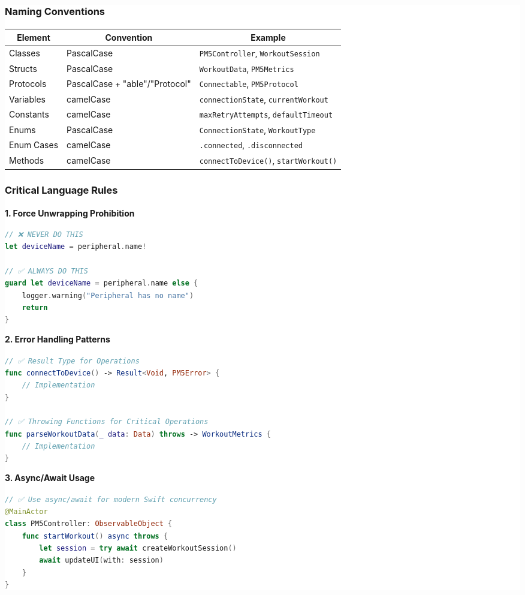 ### Naming Conventions

| Element | Convention | Example |
|---------|------------|---------|
| Classes | PascalCase | `PM5Controller`, `WorkoutSession` |
| Structs | PascalCase | `WorkoutData`, `PM5Metrics` |
| Protocols | PascalCase + "able"/"Protocol" | `Connectable`, `PM5Protocol` |
| Variables | camelCase | `connectionState`, `currentWorkout` |
| Constants | camelCase | `maxRetryAttempts`, `defaultTimeout` |
| Enums | PascalCase | `ConnectionState`, `WorkoutType` |
| Enum Cases | camelCase | `.connected`, `.disconnected` |
| Methods | camelCase | `connectToDevice()`, `startWorkout()` |

### Critical Language Rules

**1. Force Unwrapping Prohibition**
```swift
// ❌ NEVER DO THIS
let deviceName = peripheral.name!

// ✅ ALWAYS DO THIS
guard let deviceName = peripheral.name else {
    logger.warning("Peripheral has no name")
    return
}
```

**2. Error Handling Patterns**
```swift
// ✅ Result Type for Operations
func connectToDevice() -> Result<Void, PM5Error> {
    // Implementation
}

// ✅ Throwing Functions for Critical Operations  
func parseWorkoutData(_ data: Data) throws -> WorkoutMetrics {
    // Implementation
}
```

**3. Async/Await Usage**
```swift
// ✅ Use async/await for modern Swift concurrency
@MainActor
class PM5Controller: ObservableObject {
    func startWorkout() async throws {
        let session = try await createWorkoutSession()
        await updateUI(with: session)
    }
}
```
